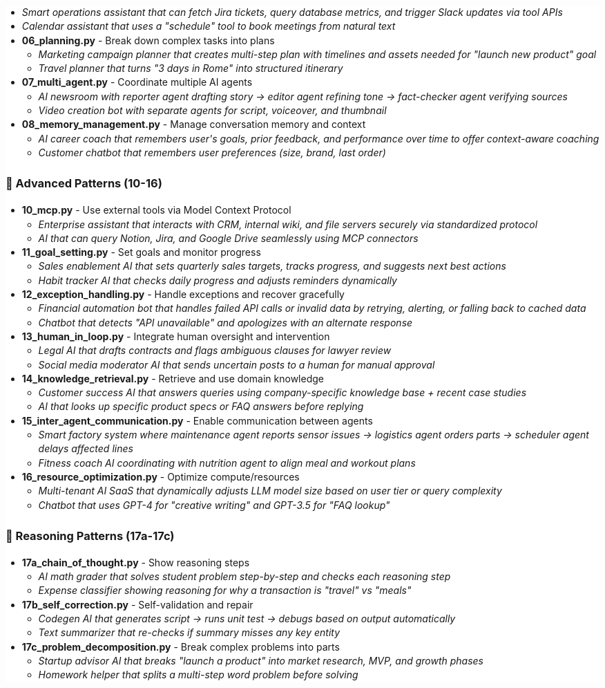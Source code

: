   - *Smart operations assistant that can fetch Jira tickets, query database metrics, and trigger Slack updates via tool APIs*
  - *Calendar assistant that uses a "schedule" tool to book meetings from natural text*
- **06_planning.py** - Break down complex tasks into plans
  - *Marketing campaign planner that creates multi-step plan with timelines and assets needed for "launch new product" goal*
  - *Travel planner that turns "3 days in Rome" into structured itinerary*
- **07_multi_agent.py** - Coordinate multiple AI agents
  - *AI newsroom with reporter agent drafting story → editor agent refining tone → fact-checker agent verifying sources*
  - *Video creation bot with separate agents for script, voiceover, and thumbnail*
- **08_memory_management.py** - Manage conversation memory and context
  - *AI career coach that remembers user's goals, prior feedback, and performance over time to offer context-aware coaching*
  - *Customer chatbot that remembers user preferences (size, brand, last order)*

### 🔧 Advanced Patterns (10-16)
- **10_mcp.py** - Use external tools via Model Context Protocol
  - *Enterprise assistant that interacts with CRM, internal wiki, and file servers securely via standardized protocol*
  - *AI that can query Notion, Jira, and Google Drive seamlessly using MCP connectors*
- **11_goal_setting.py** - Set goals and monitor progress
  - *Sales enablement AI that sets quarterly sales targets, tracks progress, and suggests next best actions*
  - *Habit tracker AI that checks daily progress and adjusts reminders dynamically*
- **12_exception_handling.py** - Handle exceptions and recover gracefully
  - *Financial automation bot that handles failed API calls or invalid data by retrying, alerting, or falling back to cached data*
  - *Chatbot that detects "API unavailable" and apologizes with an alternate response*
- **13_human_in_loop.py** - Integrate human oversight and intervention
  - *Legal AI that drafts contracts and flags ambiguous clauses for lawyer review*
  - *Social media moderator AI that sends uncertain posts to a human for manual approval*
- **14_knowledge_retrieval.py** - Retrieve and use domain knowledge
  - *Customer success AI that answers queries using company-specific knowledge base + recent case studies*
  - *AI that looks up specific product specs or FAQ answers before replying*
- **15_inter_agent_communication.py** - Enable communication between agents
  - *Smart factory system where maintenance agent reports sensor issues → logistics agent orders parts → scheduler agent delays affected lines*
  - *Fitness coach AI coordinating with nutrition agent to align meal and workout plans*
- **16_resource_optimization.py** - Optimize compute/resources
  - *Multi-tenant AI SaaS that dynamically adjusts LLM model size based on user tier or query complexity*
  - *Chatbot that uses GPT-4 for "creative writing" and GPT-3.5 for "FAQ lookup"*

### 🧠 Reasoning Patterns (17a-17c)
- **17a_chain_of_thought.py** - Show reasoning steps
  - *AI math grader that solves student problem step-by-step and checks each reasoning step*
  - *Expense classifier showing reasoning for why a transaction is "travel" vs "meals"*
- **17b_self_correction.py** - Self-validation and repair
  - *Codegen AI that generates script → runs unit test → debugs based on output automatically*
  - *Text summarizer that re-checks if summary misses any key entity*
- **17c_problem_decomposition.py** - Break complex problems into parts
  - *Startup advisor AI that breaks "launch a product" into market research, MVP, and growth phases*
  - *Homework helper that splits a multi-step word problem before solving*
